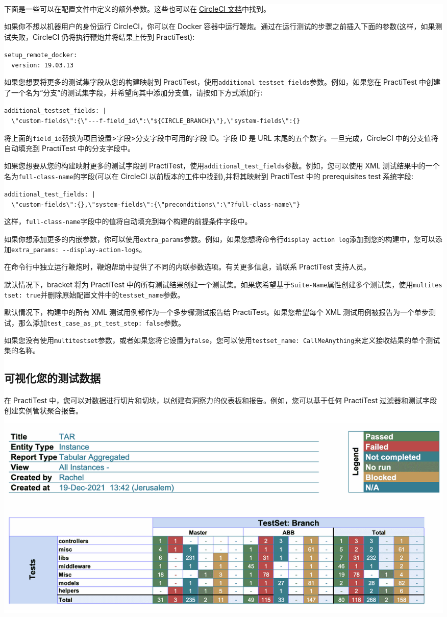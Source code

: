 下面是一些可以在配置文件中定义的额外参数。这些也可以在 [CircleCI 文档](https://circleci.com/developer/orbs/orb/practitest/firecracker)中找到。

如果你不想以机器用户的身份运行 CircleCI，你可以在 Docker 容器中运行鞭炮。通过在运行测试的步骤之前插入下面的参数(这样，如果测试失败，CircleCI 仍将执行鞭炮并将结果上传到 PractiTest):

```
setup_remote_docker:
  version: 19.03.13 
```

如果您想要将更多的测试集字段从您的构建映射到 PractiTest，使用`additional_testset_fields`参数。例如，如果您在 PractiTest 中创建了一个名为“分支”的测试集字段，并希望向其中添加分支值，请按如下方式添加行:

```
additional_testset_fields: |
  \"custom-fields\":{\"---f-field_id\":\"${CIRCLE_BRANCH}\"},\"system-fields\":{} 
```

将上面的`field_id`替换为项目设置>字段>分支字段中可用的字段 ID。字段 ID 是 URL 末尾的五个数字。一旦完成，CircleCI 中的分支值将自动填充到 PractiTest 中的分支字段中。

如果您想要从您的构建映射更多的测试字段到 PractiTest，使用`additional_test_fields`参数。例如，您可以使用 XML 测试结果中的一个名为`full-class-name`的字段(可以在 CircleCI 以前版本的工件中找到),并将其映射到 PractiTest 中的 prerequisites test 系统字段:

```
additional_test_fields: |
  \"custom-fields\":{},\"system-fields\":{\"preconditions\":\"?full-class-name\"} 
```

这样，`full-class-name`字段中的值将自动填充到每个构建的前提条件字段中。

如果你想添加更多的内嵌参数，你可以使用`extra_params`参数。例如，如果您想将命令行`display action log`添加到您的构建中，您可以添加`extra_params: --display-action-logs`。

在命令行中独立运行鞭炮时，鞭炮帮助中提供了不同的内联参数选项。有关更多信息，请联系 PractiTest 支持人员。

默认情况下，bracket 将为 PractiTest 中的所有测试结果创建一个测试集。如果您希望基于`Suite-Name`属性创建多个测试集，使用`multitestset: true`并删除原始配置文件中的`testset_name`参数。

默认情况下，构建中的所有 XML 测试用例都作为一个多步骤测试报告给 PractiTest。如果您希望每个 XML 测试用例被报告为一个单步测试，那么添加`test_case_as_pt_test_step: false`参数。

如果您没有使用`multitestset`参数，或者如果您将它设置为`false`，您可以使用`testset_name: CallMeAnything`来定义接收结果的单个测试集的名称。

## 可视化您的测试数据

在 PractiTest 中，您可以对数据进行切片和切块，以创建有洞察力的仪表板和报告。例如，您可以基于任何 PractiTest 过滤器和测试字段创建实例管状聚合报告。

![Aggregated report](img/373d2c03c3e502119c84df920aa34170.png)
